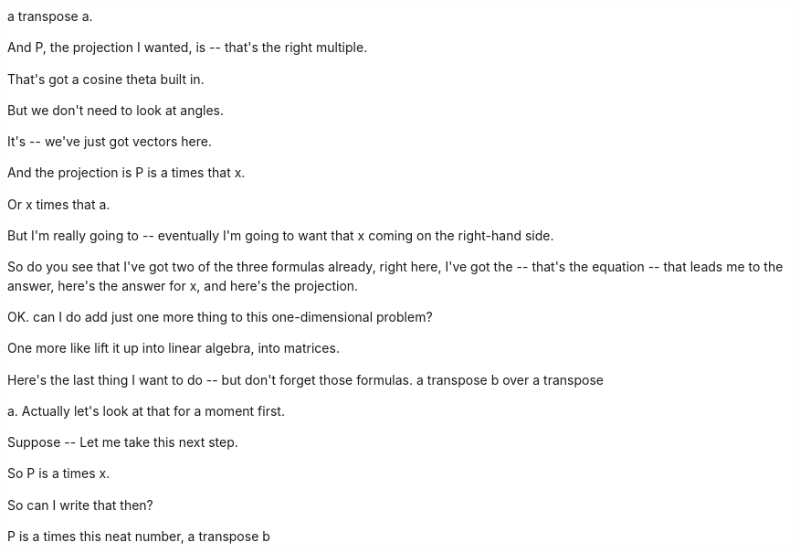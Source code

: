   <span m='281080'>a</span> <span m='281370'>transpose</span> <span m='281980'>a.</span>
  </p><p><span m='285220'>And</span> <span m='285560'>P,</span> <span m='286230'>the</span>
  <span m='286360'>projection</span> <span m='287010'>I</span> <span m='287100'>wanted,</span>
  <span m='287810'>is</span> <span m='288290'>--</span> <span m='288320'>that's</span>
  <span m='288820'>the</span> <span m='289450'>right</span> <span m='289760'>multiple.</span>
  </p><p><span m='290530'>That's</span> <span m='290840'>got</span> <span m='291070'>a</span>
  <span m='291270'>cosine</span> <span m='291840'>theta</span> <span m='292150'>built</span>
  <span m='292520'>in.</span> </p><p><span m='292720'>But</span> <span m='292860'>we</span>
  <span m='293000'>don't</span> <span m='293220'>need</span> <span m='293750'>to</span>
  <span m='294400'>look</span> <span m='294860'>at</span> <span m='294980'>angles.</span>
  </p><p><span m='295560'>It's</span> <span m='295630'>--</span> <span m='296180'>we've</span>
  <span m='296440'>just</span> <span m='296630'>got</span> <span m='296850'>vectors</span>
  <span m='297320'>here.</span> </p><p><span m='298040'>And</span> <span m='298230'>the</span>
  <span m='298320'>projection</span> <span m='299080'>is</span> <span m='299500'>P</span>
  <span m='300090'>is</span> <span m='301070'>a</span> <span m='301910'>times</span>
  <span m='302010'>that</span> <span m='302080'>x.</span> </p><p><span m='307450'>Or</span>
  <span m='307560'>x</span> <span m='307840'>times</span> <span m='308110'>that</span>
  <span m='308340'>a.</span> </p><p><span m='308560'>But</span> <span m='308710'>I'm</span>
  <span m='309090'>really</span> <span m='309320'>going</span> <span m='309480'>to</span>
  <span m='309560'>--</span> <span m='309590'>eventually</span> <span m='310100'>I'm</span>
  <span m='310250'>going</span> <span m='310340'>to</span> <span m='310390'>want</span>
  <span m='310640'>that</span> <span m='310860'>x</span> <span m='311300'>coming</span>
  <span m='311860'>on</span> <span m='311980'>the</span> <span m='312070'>right-hand</span>
  <span m='312670'>side.</span> </p><p><span m='313380'>So</span> <span m='314250'>do</span>
  <span m='314680'>you</span> <span m='315010'>see</span> <span m='315180'>that</span>
  <span m='315350'>I've</span> <span m='315540'>got</span> <span m='317010'>two</span>
  <span m='318150'>of</span> <span m='318270'>the</span> <span m='318390'>three</span>
  <span m='318700'>formulas</span> <span m='319230'>already,</span> <span m='320630'>right</span>
  <span m='321640'>here,</span> <span m='322210'>I've</span> <span m='322400'>got</span>
  <span m='323260'>the</span> <span m='324140'>--</span> <span m='324750'>that's</span>
  <span m='325050'>the</span> <span m='325160'>equation</span> <span m='325770'>--</span>
  <span m='325790'>that</span> <span m='327020'>leads</span> <span m='327860'>me</span>
  <span m='328010'>to</span> <span m='328090'>the</span> <span m='328260'>answer,</span>
  <span m='329140'>here's</span> <span m='329820'>the</span> <span m='329980'>answer</span>
  <span m='330390'>for</span> <span m='330600'>x,</span> <span m='331300'>and</span>
  <span m='331840'>here's</span> <span m='332210'>the</span> <span m='332310'>projection.</span>
  </p><p><span m='334230'>OK.</span> <span m='334870'>can</span> <span m='335210'>I</span>
  <span m='335290'>do</span> <span m='335850'>add</span> <span m='336230'>just</span>
  <span m='336460'>one</span> <span m='336800'>more</span> <span m='337010'>thing</span>
  <span m='337410'>to</span> <span m='337520'>this</span> <span m='337740'>one-dimensional</span>
  <span m='338590'>problem?</span> </p><p><span m='339880'>One</span> <span m='340090'>more</span>
  <span m='340330'>like</span> <span m='340860'>lift</span> <span m='341300'>it</span>
  <span m='341450'>up</span> <span m='341850'>into</span> <span m='343150'>linear</span>
  <span m='343800'>algebra,</span> <span m='344390'>into</span> <span m='344850'>matrices.</span>
  </p><p><span m='348460'>Here's</span> <span m='348750'>the</span> <span m='348840'>last</span>
  <span m='349170'>thing</span> <span m='349390'>I</span> <span m='349460'>want</span>
  <span m='349720'>to</span> <span m='349790'>do</span> <span m='350090'>--</span>
  <span m='350260'>but</span> <span m='350500'>don't</span> <span m='350820'>forget</span>
  <span m='351200'>those</span> <span m='351500'>formulas.</span> <span m='352120'>a</span>
  <span m='352730'>transpose</span> <span m='353390'>b</span> <span m='353640'>over</span>
  <span m='353940'>a</span> <span m='354150'>transpose</span> </p><p><span m='354760'>a.</span>
  <span m='355680'>Actually</span> <span m='357000'>let's</span> <span m='360720'>look</span>
  <span m='363550'>at</span> <span m='364400'>that</span> <span m='364620'>for</span>
  <span m='364780'>a</span> <span m='365250'>moment</span> <span m='365800'>first.</span>
  </p><p><span m='366020'>Suppose</span> <span m='366400'>--</span> <span m='367260'>Let</span>
  <span m='368140'>me</span> <span m='368400'>take</span> <span m='368620'>this</span>
  <span m='368810'>next</span> <span m='369090'>step.</span> </p><p><span m='369390'>So</span>
  <span m='369500'>P</span> <span m='369830'>is</span> <span m='370060'>a</span> <span
  m='370400'>times</span> <span m='370730'>x.</span> </p><p><span m='371490'>So</span>
  <span m='371630'>can</span> <span m='371800'>I</span> <span m='371870'>write</span>
  <span m='372150'>that</span> <span m='372400'>then?</span> </p><p><span m='373170'>P</span>
  <span m='373630'>is</span> <span m='374070'>a</span> <span m='374660'>times</span>
  <span m='375340'>this</span> <span m='376090'>neat</span> <span m='376530'>number,</span>
  <span m='377070'>a</span> <span m='377390'>transpose</span> <span m='378330'>b</span>